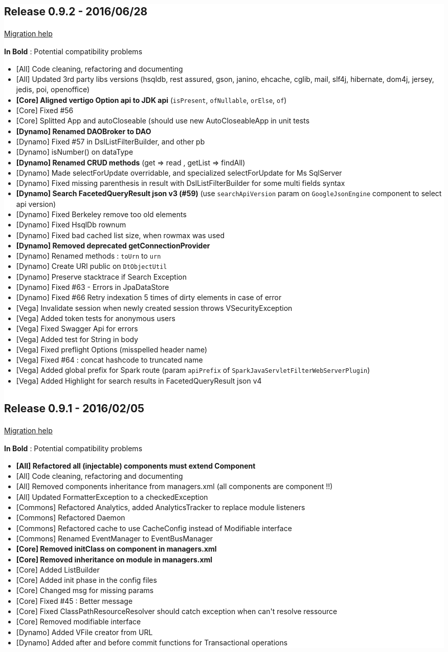 
Release 0.9.2 - 2016/06/28
----------------------
[Migration help](https://github.com/vertigo-io/vertigo/wiki/Vertigo-Migration-Guide#from-091-to-092)

__In Bold__ : Potential compatibility problems 
* [All] Code cleaning, refactoring and documenting
* [All] Updated 3rd party libs versions (hsqldb, rest assured, gson, janino, ehcache, cglib, mail, slf4j, hibernate, dom4j, jersey, jedis, poi, openoffice)
* __[Core] Aligned vertigo Option api to JDK api__ (`isPresent`, `ofNullable`, `orElse`, `of`)
* [Core] Fixed #56
* [Core] Splitted App and autoCloseable (should use new AutoCloseableApp in unit tests
* __[Dynamo] Renamed DAOBroker to DAO__
* [Dynamo] Fixed #57 in DslListFilterBuilder, and other pb
* [Dynamo] isNumber() on dataType
* __[Dynamo] Renamed CRUD methods__ (get => read , getList => findAll)
* [Dynamo] Made selectForUpdate overridable, and specialized selectForUpdate for Ms SqlServer
* [Dynamo] Fixed missing parenthesis in result with DslListFilterBuilder for some multi fields syntax
* __[Dynamo] Search FacetedQueryResult json v3 (#59)__ (use `searchApiVersion` param on `GoogleJsonEngine` component to select api version)
* [Dynamo] Fixed Berkeley remove too old elements
*  [Dynamo] Fixed HsqlDb rownum
* [Dynamo] Fixed bad cached list size, when rowmax was used
* __[Dynamo] Removed deprecated getConnectionProvider__
* [Dynamo] Renamed methods : `toUrn` to `urn`
* [Dynamo] Create URI public on `DtObjectUtil`
* [Dynamo] Preserve stacktrace if Search Exception
* [Dynamo] Fixed #63 - Errors in JpaDataStore
*  [Dynamo] Fixed #66 Retry indexation 5 times of dirty elements in case of error
* [Vega] Invalidate session when newly created session throws VSecurityException
* [Vega] Added token tests for anonymous users
* [Vega] Fixed Swagger Api for errors
* [Vega] Added test for String in body
* [Vega] Fixed preflight Options (misspelled header name)
* [Vega] Fixed #64 : concat hashcode to truncated name
* [Vega] Added global prefix for Spark route (param `apiPrefix` of `SparkJavaServletFilterWebServerPlugin`)
* [Vega] Added Highlight for search results in FacetedQueryResult json v4

Release 0.9.1 - 2016/02/05
----------------------
[Migration help](https://github.com/vertigo-io/vertigo/wiki/Vertigo-Migration-Guide#from-090-to-091)

__In Bold__ : Potential compatibility problems 
* __[All] Refactored all (injectable) components must extend Component__
* [All] Code cleaning, refactoring and documenting
* [All] Removed components inheritance from managers.xml (all components are component !!)
* [All] Updated FormatterException to a checkedException
* [Commons] Refactored Analytics, added AnalyticsTracker to replace module listeners
* [Commons] Refactored Daemon
* [Commons] Refactored cache to use CacheConfig instead of Modifiable interface  
* [Commons] Renamed EventManager to EventBusManager
* __[Core] Removed initClass on component in managers.xml__
* __[Core] Removed inheritance on module in managers.xml__
* [Core] Added ListBuilder
* [Core] Added init phase in the config files
* [Core] Changed msg for missing params
* [Core] Fixed #45 : Better message
* [Core] Fixed ClassPathResourceResolver should catch exception when can't resolve ressource
* [Core] Removed modifiable interface
* [Dynamo] Added VFile creator from URL
* [Dynamo] Added after and before commit functions for Transactional operations